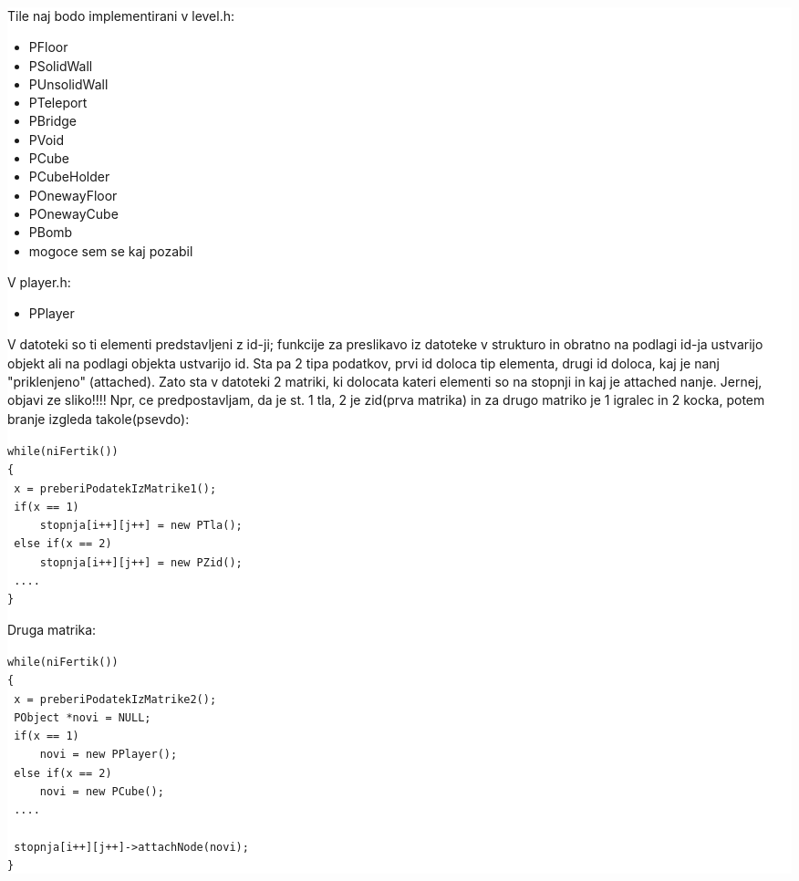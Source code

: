 Tile naj bodo implementirani v level.h:
  * PFloor
  * PSolidWall
  * PUnsolidWall
  * PTeleport
  * PBridge
  * PVoid
  * PCube
  * PCubeHolder
  * POnewayFloor
  * POnewayCube
  * PBomb
  * mogoce sem se kaj pozabil

V player.h:
  * PPlayer

V datoteki so ti elementi predstavljeni z id-ji; funkcije za preslikavo iz datoteke v strukturo in obratno na podlagi id-ja ustvarijo objekt ali na podlagi objekta ustvarijo id.
Sta pa 2 tipa podatkov, prvi id doloca tip elementa, drugi id doloca, kaj je nanj "priklenjeno" (attached). Zato sta v datoteki 2 matriki, ki dolocata kateri elementi so na stopnji in kaj je attached nanje.
Jernej, objavi ze sliko!!!!
Npr, ce predpostavljam, da je st. 1 tla, 2 je zid(prva matrika) in za drugo matriko je 1 igralec in 2 kocka, potem branje izgleda takole(psevdo):

```
while(niFertik())
{
 x = preberiPodatekIzMatrike1();
 if(x == 1)
     stopnja[i++][j++] = new PTla();
 else if(x == 2)
     stopnja[i++][j++] = new PZid();
 ....
}
```

Druga matrika:
```
while(niFertik())
{
 x = preberiPodatekIzMatrike2();
 PObject *novi = NULL;
 if(x == 1)
     novi = new PPlayer();
 else if(x == 2)
     novi = new PCube();
 ....

 stopnja[i++][j++]->attachNode(novi);
}
```
